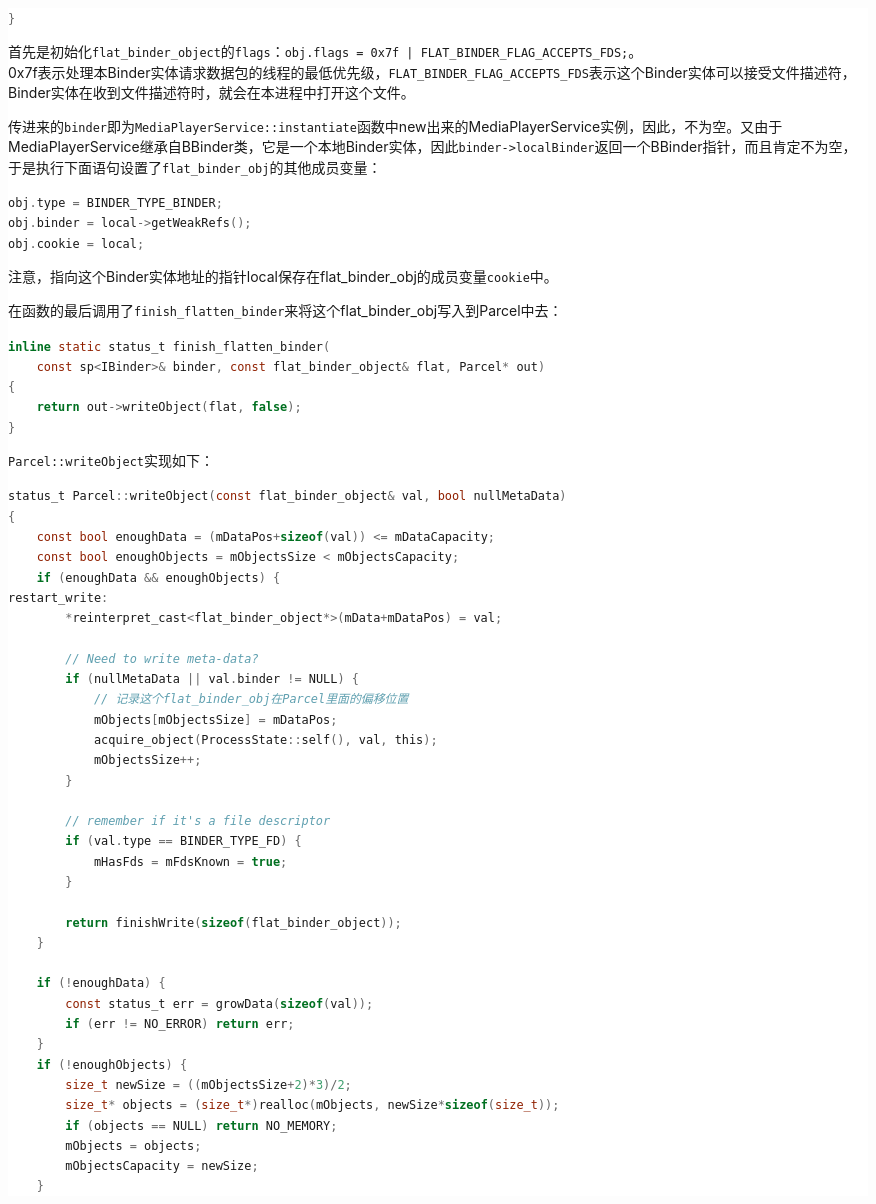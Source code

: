 ```c
}
```

首先是初始化`flat_binder_object`的`flags`：`obj.flags = 0x7f | FLAT_BINDER_FLAG_ACCEPTS_FDS;`。  
0x7f表示处理本Binder实体请求数据包的线程的最低优先级，`FLAT_BINDER_FLAG_ACCEPTS_FDS`表示这个Binder实体可以接受文件描述符，Binder实体在收到文件描述符时，就会在本进程中打开这个文件。

传进来的`binder`即为`MediaPlayerService::instantiate`函数中new出来的MediaPlayerService实例，因此，不为空。又由于MediaPlayerService继承自BBinder类，它是一个本地Binder实体，因此`binder->localBinder`返回一个BBinder指针，而且肯定不为空，于是执行下面语句设置了`flat_binder_obj`的其他成员变量：

```c
obj.type = BINDER_TYPE_BINDER;
obj.binder = local->getWeakRefs();
obj.cookie = local;
```

注意，指向这个Binder实体地址的指针local保存在flat_binder_obj的成员变量`cookie`中。

在函数的最后调用了`finish_flatten_binder`来将这个flat_binder_obj写入到Parcel中去：

```c
inline static status_t finish_flatten_binder(
    const sp<IBinder>& binder, const flat_binder_object& flat, Parcel* out)
{
    return out->writeObject(flat, false);
}
```

`Parcel::writeObject`实现如下：

```c
status_t Parcel::writeObject(const flat_binder_object& val, bool nullMetaData)
{
    const bool enoughData = (mDataPos+sizeof(val)) <= mDataCapacity;
    const bool enoughObjects = mObjectsSize < mObjectsCapacity;
    if (enoughData && enoughObjects) {
restart_write:
        *reinterpret_cast<flat_binder_object*>(mData+mDataPos) = val;

        // Need to write meta-data?
        if (nullMetaData || val.binder != NULL) {
            // 记录这个flat_binder_obj在Parcel里面的偏移位置
            mObjects[mObjectsSize] = mDataPos;
            acquire_object(ProcessState::self(), val, this);
            mObjectsSize++;
        }

        // remember if it's a file descriptor
        if (val.type == BINDER_TYPE_FD) {
            mHasFds = mFdsKnown = true;
        }

        return finishWrite(sizeof(flat_binder_object));
    }

    if (!enoughData) {
        const status_t err = growData(sizeof(val));
        if (err != NO_ERROR) return err;
    }
    if (!enoughObjects) {
        size_t newSize = ((mObjectsSize+2)*3)/2;
        size_t* objects = (size_t*)realloc(mObjects, newSize*sizeof(size_t));
        if (objects == NULL) return NO_MEMORY;
        mObjects = objects;
        mObjectsCapacity = newSize;
    }

```